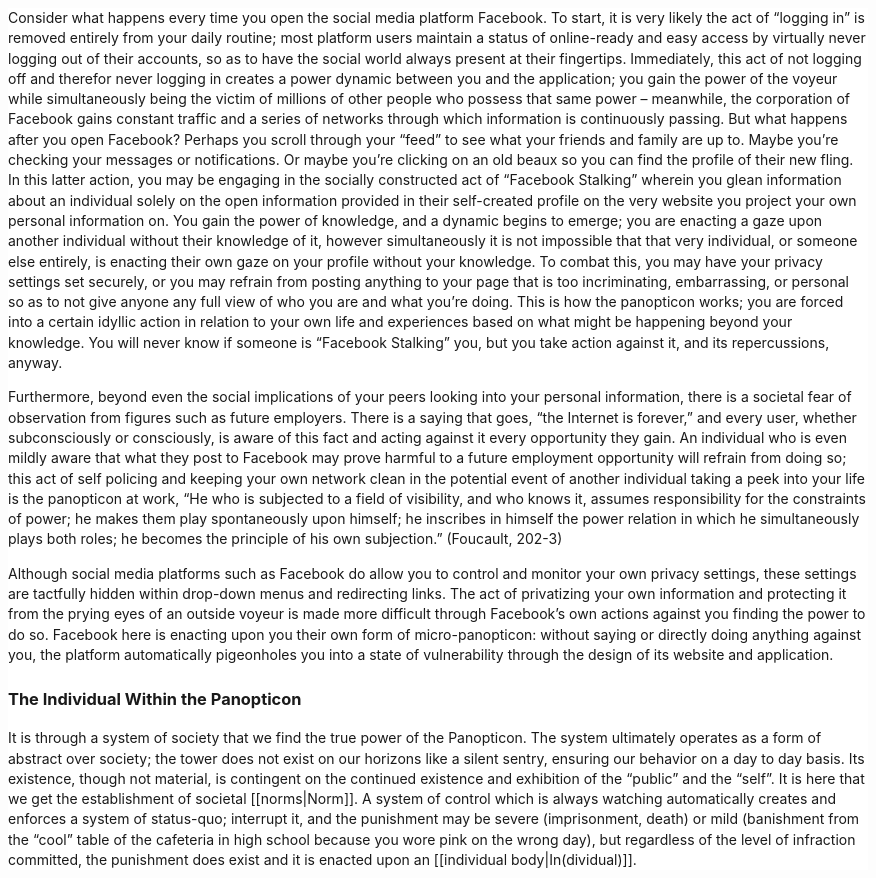 Consider what happens every time you open the social media platform Facebook. To start, it is very likely the act of “logging in” is removed entirely from your daily routine; most platform users maintain a status of online-ready and easy access by virtually never logging out of their accounts, so as to have the social world always present at their fingertips. Immediately, this act of not logging off and therefor never logging in creates a power dynamic between you and the application; you gain the power of the voyeur while simultaneously being the victim of millions of other people who possess that same power – meanwhile, the corporation of Facebook gains constant traffic and a series of networks through which information is continuously passing. But what happens after you open Facebook? Perhaps you scroll through your “feed” to see what your friends and family are up to. Maybe you’re checking your messages or notifications. Or maybe you’re clicking on an old beaux so you can find the profile of their new fling. In this latter action, you may be engaging in the socially constructed act of “Facebook Stalking” wherein you glean information about an individual solely on the open information provided in their self-created profile on the very website you project your own personal information on. You gain the power of knowledge, and a dynamic begins to emerge; you are enacting a gaze upon another individual without their knowledge of it, however simultaneously it is not impossible that that very individual, or someone else entirely, is enacting their own gaze on your profile without your knowledge. To combat this, you may have your privacy settings set securely, or you may refrain from posting anything to your page that is too incriminating, embarrassing, or personal so as to not give anyone any full view of who you are and what you’re doing. This is how the panopticon works; you are forced into a certain idyllic action in relation to your own life and experiences based on what might be happening beyond your knowledge. You will never know if someone is “Facebook Stalking” you, but you take action against it, and its repercussions, anyway.

Furthermore, beyond even the social implications of your peers looking into your personal information, there is a societal fear of observation from figures such as future employers. There is a saying that goes, “the Internet is forever,” and every user, whether subconsciously or consciously, is aware of this fact and acting against it every opportunity they gain. An individual who is even mildly aware that what they post to Facebook may prove harmful to a future employment opportunity will refrain from doing so; this act of self policing and keeping your own network clean in the potential event of another individual taking a peek into your life is the panopticon at work, “He who is subjected to a field of visibility, and who knows it, assumes responsibility for the constraints of power; he makes them play spontaneously upon himself; he inscribes in himself the power relation in which he simultaneously plays both roles; he becomes the principle of his own subjection.” (Foucault, 202-3) 

Although social media platforms such as Facebook do allow you to control and monitor your own privacy settings, these settings are tactfully hidden within drop-down menus and redirecting links. The act of privatizing your own information and protecting it from the prying eyes of an outside voyeur is made more difficult through Facebook’s own actions against you finding the power to do so. Facebook here is enacting upon you their own form of micro-panopticon: without saying or directly doing anything against you, the platform automatically pigeonholes you into a state of vulnerability through the design of its website and application.

### The Individual Within the Panopticon

It is through a system of society that we find the true power of the Panopticon. The system ultimately operates as a form of abstract over society; the tower does not exist on our horizons like a silent sentry, ensuring our behavior on a day to day basis. Its existence, though not material, is contingent on the continued existence and exhibition of the “public” and the “self”. It is here that we get the establishment of societal [[norms|Norm]]. A system of control which is always watching automatically creates and enforces a system of status-quo; interrupt it, and the punishment may be severe (imprisonment, death) or mild (banishment from the “cool” table of the cafeteria in high school because you wore pink on the wrong day), but regardless of the level of infraction committed, the punishment does exist and it is enacted upon an [[individual body|In(dividual)]]. 
